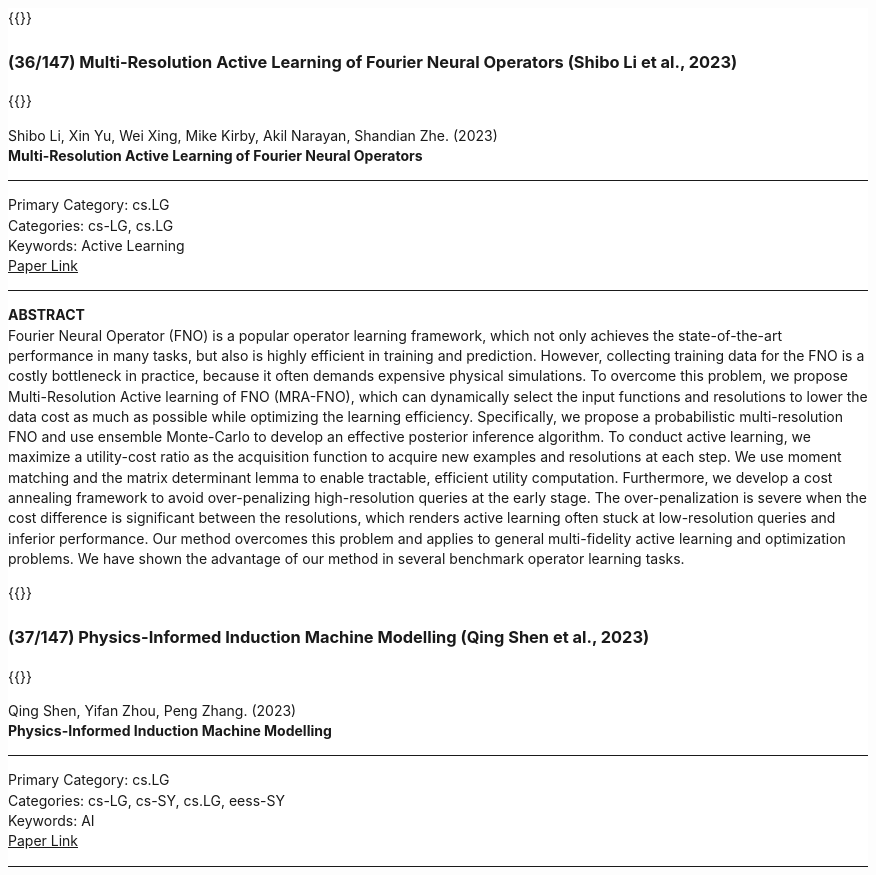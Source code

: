 {{</citation>}}


### (36/147) Multi-Resolution Active Learning of Fourier Neural Operators (Shibo Li et al., 2023)

{{<citation>}}

Shibo Li, Xin Yu, Wei Xing, Mike Kirby, Akil Narayan, Shandian Zhe. (2023)  
**Multi-Resolution Active Learning of Fourier Neural Operators**  

---
Primary Category: cs.LG  
Categories: cs-LG, cs.LG  
Keywords: Active Learning  
[Paper Link](http://arxiv.org/abs/2309.16971v2)  

---


**ABSTRACT**  
Fourier Neural Operator (FNO) is a popular operator learning framework, which not only achieves the state-of-the-art performance in many tasks, but also is highly efficient in training and prediction. However, collecting training data for the FNO is a costly bottleneck in practice, because it often demands expensive physical simulations. To overcome this problem, we propose Multi-Resolution Active learning of FNO (MRA-FNO), which can dynamically select the input functions and resolutions to lower the data cost as much as possible while optimizing the learning efficiency. Specifically, we propose a probabilistic multi-resolution FNO and use ensemble Monte-Carlo to develop an effective posterior inference algorithm. To conduct active learning, we maximize a utility-cost ratio as the acquisition function to acquire new examples and resolutions at each step. We use moment matching and the matrix determinant lemma to enable tractable, efficient utility computation. Furthermore, we develop a cost annealing framework to avoid over-penalizing high-resolution queries at the early stage. The over-penalization is severe when the cost difference is significant between the resolutions, which renders active learning often stuck at low-resolution queries and inferior performance. Our method overcomes this problem and applies to general multi-fidelity active learning and optimization problems. We have shown the advantage of our method in several benchmark operator learning tasks.

{{</citation>}}


### (37/147) Physics-Informed Induction Machine Modelling (Qing Shen et al., 2023)

{{<citation>}}

Qing Shen, Yifan Zhou, Peng Zhang. (2023)  
**Physics-Informed Induction Machine Modelling**  

---
Primary Category: cs.LG  
Categories: cs-LG, cs-SY, cs.LG, eess-SY  
Keywords: AI  
[Paper Link](http://arxiv.org/abs/2309.16943v1)  

---
